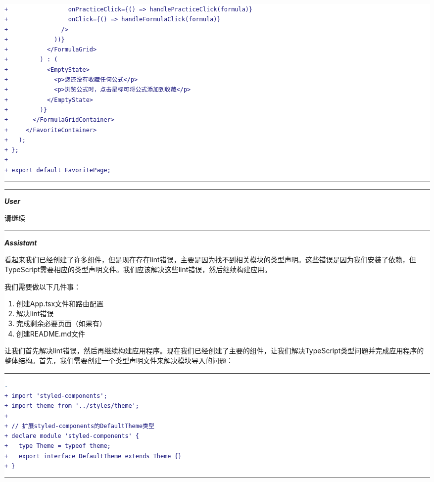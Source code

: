 ```diff
+                 onPracticeClick={() => handlePracticeClick(formula)}
+                 onClick={() => handleFormulaClick(formula)}
+               />
+             ))}
+           </FormulaGrid>
+         ) : (
+           <EmptyState>
+             <p>您还没有收藏任何公式</p>
+             <p>浏览公式时，点击星标可将公式添加到收藏</p>
+           </EmptyState>
+         )}
+       </FormulaGridContainer>
+     </FavoriteContainer>
+   );
+ };
+ 
+ export default FavoritePage; 
```

---





---

_**User**_

请继续

---

_**Assistant**_

<think>看起来我们已经创建了许多组件，但是现在存在lint错误，主要是因为找不到相关模块的类型声明。这些错误是因为我们安装了依赖，但TypeScript需要相应的类型声明文件。我们应该解决这些lint错误，然后继续构建应用。

我们需要做以下几件事：
1. 创建App.tsx文件和路由配置
2. 解决lint错误
3. 完成剩余必要页面（如果有）
4. 创建README.md文件

让我们首先解决lint错误，然后再继续构建应用程序。</think>现在我们已经创建了主要的组件，让我们解决TypeScript类型问题并完成应用程序的整体结构。首先，我们需要创建一个类型声明文件来解决模块导入的问题：

---

```diff
- 
+ import 'styled-components';
+ import theme from '../styles/theme';
+ 
+ // 扩展styled-components的DefaultTheme类型
+ declare module 'styled-components' {
+   type Theme = typeof theme;
+   export interface DefaultTheme extends Theme {}
+ } 
```

---